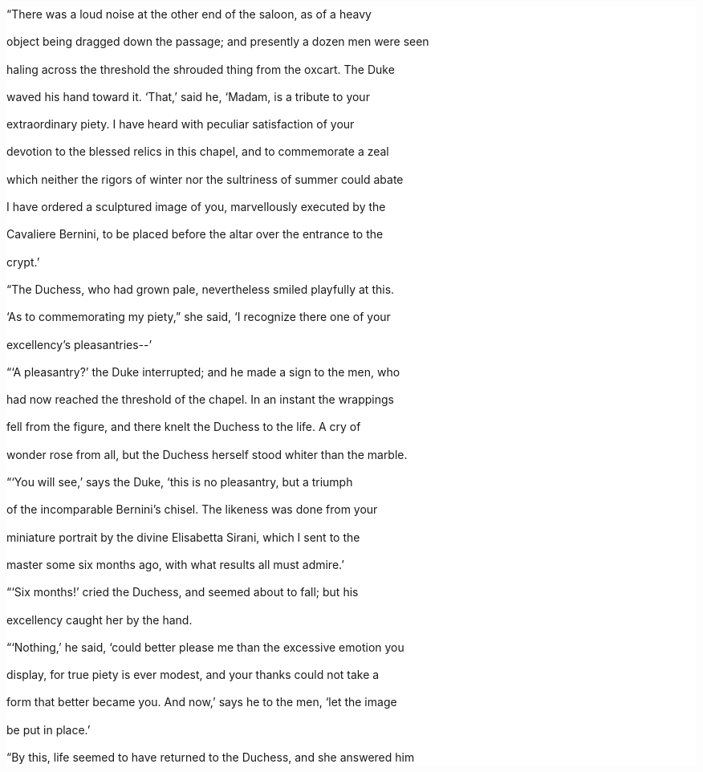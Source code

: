 

“There was a loud noise at the other end of the saloon, as of a heavy

object being dragged down the passage; and presently a dozen men were seen

haling across the threshold the shrouded thing from the oxcart. The Duke

waved his hand toward it. ‘That,’ said he, ‘Madam, is a tribute to your

extraordinary piety. I have heard with peculiar satisfaction of your

devotion to the blessed relics in this chapel, and to commemorate a zeal

which neither the rigors of winter nor the sultriness of summer could abate

I have ordered a sculptured image of you, marvellously executed by the

Cavaliere Bernini, to be placed before the altar over the entrance to the

crypt.’



“The Duchess, who had grown pale, nevertheless smiled playfully at this.

‘As to commemorating my piety,” she said, ‘I recognize there one of your

excellency’s pleasantries--’



“‘A pleasantry?’ the Duke interrupted; and he made a sign to the men, who

had now reached the threshold of the chapel. In an instant the wrappings

fell from the figure, and there knelt the Duchess to the life. A cry of

wonder rose from all, but the Duchess herself stood whiter than the marble.



“‘You will see,’ says the Duke, ‘this is no pleasantry, but a triumph

of the incomparable Bernini’s chisel. The likeness was done from your

miniature portrait by the divine Elisabetta Sirani, which I sent to the

master some six months ago, with what results all must admire.’



“‘Six months!’ cried the Duchess, and seemed about to fall; but his

excellency caught her by the hand.



“‘Nothing,’ he said, ‘could better please me than the excessive emotion you

display, for true piety is ever modest, and your thanks could not take a

form that better became you. And now,’ says he to the men, ‘let the image

be put in place.’



“By this, life seemed to have returned to the Duchess, and she answered him
